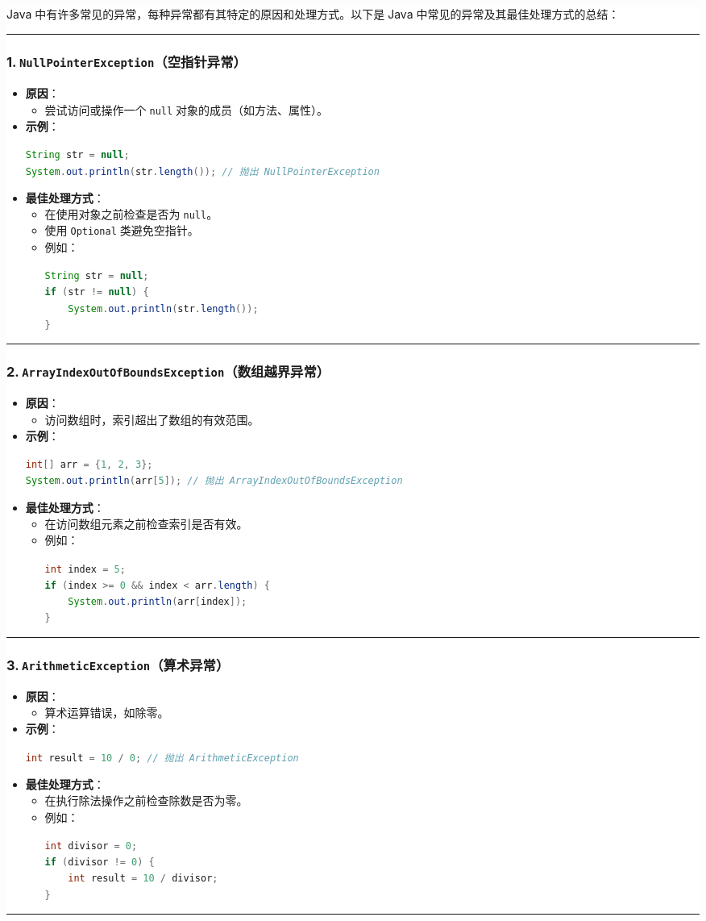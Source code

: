 Java 中有许多常见的异常，每种异常都有其特定的原因和处理方式。以下是 Java 中常见的异常及其最佳处理方式的总结：

---

### 1. **`NullPointerException`（空指针异常）**
- **原因**：
  - 尝试访问或操作一个 `null` 对象的成员（如方法、属性）。
- **示例**：
  ```java
  String str = null;
  System.out.println(str.length()); // 抛出 NullPointerException
  ```
- **最佳处理方式**：
  - 在使用对象之前检查是否为 `null`。
  - 使用 `Optional` 类避免空指针。
  - 例如：
    ```java
    String str = null;
    if (str != null) {
        System.out.println(str.length());
    }
    ```

---

### 2. **`ArrayIndexOutOfBoundsException`（数组越界异常）**
- **原因**：
  - 访问数组时，索引超出了数组的有效范围。
- **示例**：
  ```java
  int[] arr = {1, 2, 3};
  System.out.println(arr[5]); // 抛出 ArrayIndexOutOfBoundsException
  ```
- **最佳处理方式**：
  - 在访问数组元素之前检查索引是否有效。
  - 例如：
    ```java
    int index = 5;
    if (index >= 0 && index < arr.length) {
        System.out.println(arr[index]);
    }
    ```

---

### 3. **`ArithmeticException`（算术异常）**
- **原因**：
  - 算术运算错误，如除零。
- **示例**：
  ```java
  int result = 10 / 0; // 抛出 ArithmeticException
  ```
- **最佳处理方式**：
  - 在执行除法操作之前检查除数是否为零。
  - 例如：
    ```java
    int divisor = 0;
    if (divisor != 0) {
        int result = 10 / divisor;
    }
    ```

---